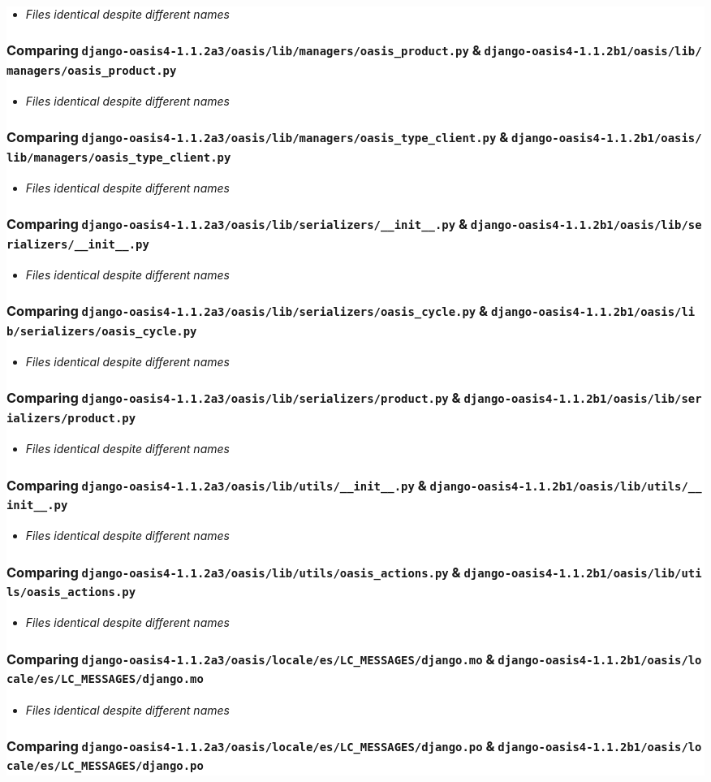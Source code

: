  * *Files identical despite different names*

### Comparing `django-oasis4-1.1.2a3/oasis/lib/managers/oasis_product.py` & `django-oasis4-1.1.2b1/oasis/lib/managers/oasis_product.py`

 * *Files identical despite different names*

### Comparing `django-oasis4-1.1.2a3/oasis/lib/managers/oasis_type_client.py` & `django-oasis4-1.1.2b1/oasis/lib/managers/oasis_type_client.py`

 * *Files identical despite different names*

### Comparing `django-oasis4-1.1.2a3/oasis/lib/serializers/__init__.py` & `django-oasis4-1.1.2b1/oasis/lib/serializers/__init__.py`

 * *Files identical despite different names*

### Comparing `django-oasis4-1.1.2a3/oasis/lib/serializers/oasis_cycle.py` & `django-oasis4-1.1.2b1/oasis/lib/serializers/oasis_cycle.py`

 * *Files identical despite different names*

### Comparing `django-oasis4-1.1.2a3/oasis/lib/serializers/product.py` & `django-oasis4-1.1.2b1/oasis/lib/serializers/product.py`

 * *Files identical despite different names*

### Comparing `django-oasis4-1.1.2a3/oasis/lib/utils/__init__.py` & `django-oasis4-1.1.2b1/oasis/lib/utils/__init__.py`

 * *Files identical despite different names*

### Comparing `django-oasis4-1.1.2a3/oasis/lib/utils/oasis_actions.py` & `django-oasis4-1.1.2b1/oasis/lib/utils/oasis_actions.py`

 * *Files identical despite different names*

### Comparing `django-oasis4-1.1.2a3/oasis/locale/es/LC_MESSAGES/django.mo` & `django-oasis4-1.1.2b1/oasis/locale/es/LC_MESSAGES/django.mo`

 * *Files identical despite different names*

### Comparing `django-oasis4-1.1.2a3/oasis/locale/es/LC_MESSAGES/django.po` & `django-oasis4-1.1.2b1/oasis/locale/es/LC_MESSAGES/django.po`
